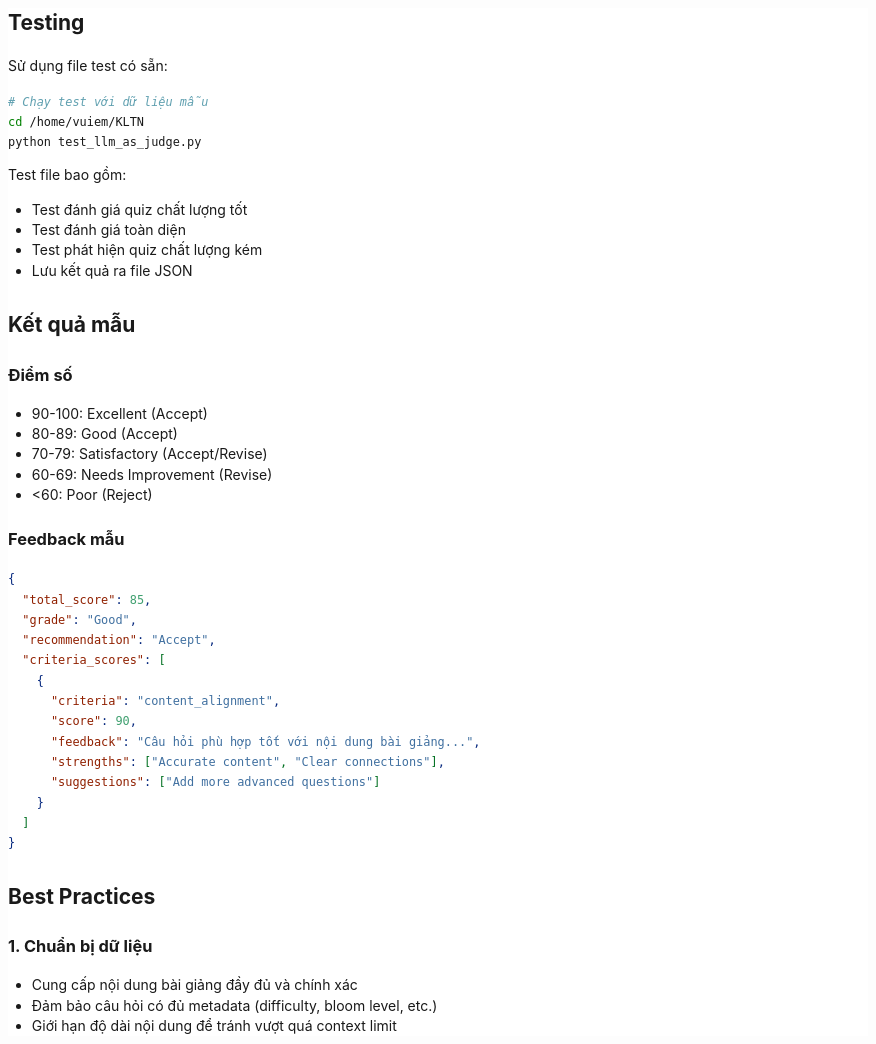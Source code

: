 ## Testing

Sử dụng file test có sẵn:

```bash
# Chạy test với dữ liệu mẫu
cd /home/vuiem/KLTN
python test_llm_as_judge.py
```

Test file bao gồm:
- Test đánh giá quiz chất lượng tốt
- Test đánh giá toàn diện
- Test phát hiện quiz chất lượng kém
- Lưu kết quả ra file JSON

## Kết quả mẫu

### Điểm số
- 90-100: Excellent (Accept)
- 80-89: Good (Accept)
- 70-79: Satisfactory (Accept/Revise)
- 60-69: Needs Improvement (Revise)
- <60: Poor (Reject)

### Feedback mẫu
```json
{
  "total_score": 85,
  "grade": "Good",
  "recommendation": "Accept",
  "criteria_scores": [
    {
      "criteria": "content_alignment",
      "score": 90,
      "feedback": "Câu hỏi phù hợp tốt với nội dung bài giảng...",
      "strengths": ["Accurate content", "Clear connections"],
      "suggestions": ["Add more advanced questions"]
    }
  ]
}
```

## Best Practices

### 1. Chuẩn bị dữ liệu
- Cung cấp nội dung bài giảng đầy đủ và chính xác
- Đảm bảo câu hỏi có đủ metadata (difficulty, bloom level, etc.)
- Giới hạn độ dài nội dung để tránh vượt quá context limit
